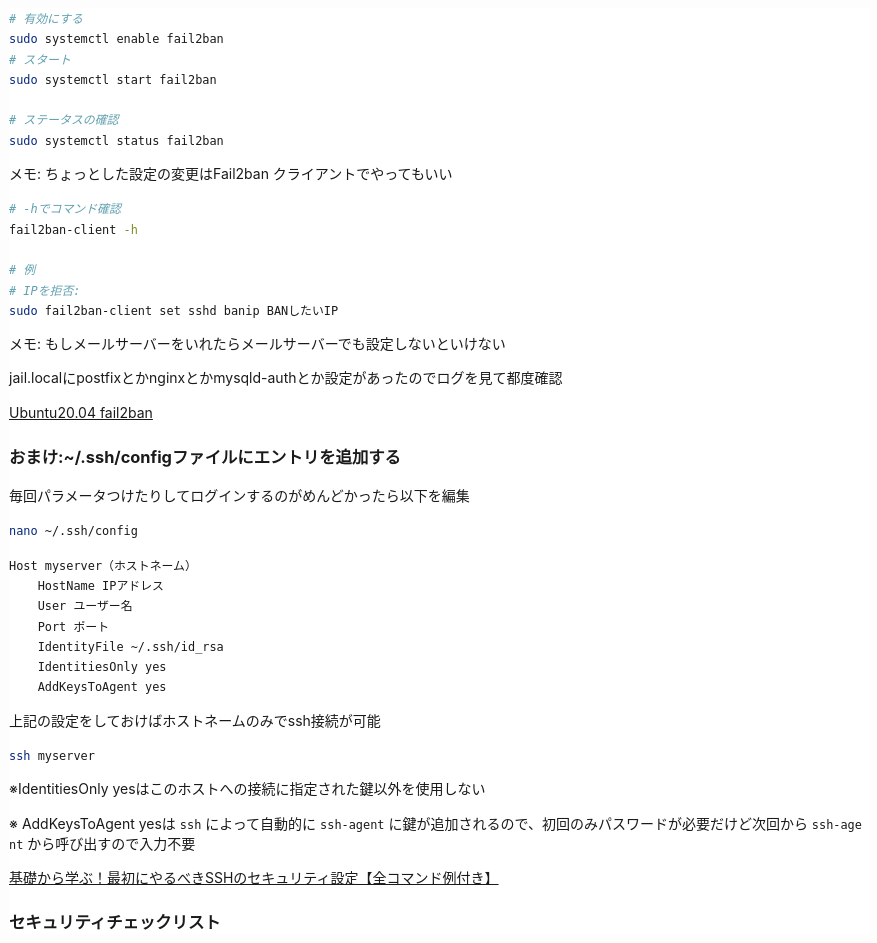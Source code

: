 ```bash
# 有効にする
sudo systemctl enable fail2ban
# スタート
sudo systemctl start fail2ban

# ステータスの確認
sudo systemctl status fail2ban
```

メモ: ちょっとした設定の変更はFail2ban クライアントでやってもいい

```bash
# -hでコマンド確認
fail2ban-client -h

# 例
# IPを拒否:
sudo fail2ban-client set sshd banip BANしたいIP
```

メモ: もしメールサーバーをいれたらメールサーバーでも設定しないといけない

jail.localにpostfixとかnginxとかmysqld-authとか設定があったのでログを見て都度確認

[Ubuntu20.04 fail2ban](https://rohhie.net/ubuntu20-04-fail2ban/)

### おまけ:~/.ssh/configファイルにエントリを追加する

毎回パラメータつけたりしてログインするのがめんどかったら以下を編集

```bash
nano ~/.ssh/config
```

```bash
Host myserver（ホストネーム）
    HostName IPアドレス
    User ユーザー名
    Port ポート
    IdentityFile ~/.ssh/id_rsa
    IdentitiesOnly yes
    AddKeysToAgent yes
```

上記の設定をしておけばホストネームのみでssh接続が可能

```bash
ssh myserver
```

※IdentitiesOnly yesはこのホストへの接続に指定された鍵以外を使用しない

※ AddKeysToAgent yesは `ssh` によって自動的に `ssh-agent` に鍵が追加されるので、初回のみパスワードが必要だけど次回から `ssh-agent` から呼び出すので入力不要

[基礎から学ぶ！最初にやるべきSSHのセキュリティ設定【全コマンド例付き】](https://hackers-high.com/linux/ssh-config-for-beginners/)

### セキュリティチェックリスト

